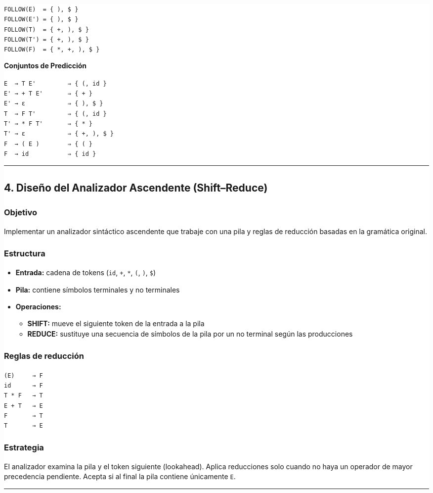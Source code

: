 ```
FOLLOW(E)  = { ), $ }
FOLLOW(E') = { ), $ }
FOLLOW(T)  = { +, ), $ }
FOLLOW(T') = { +, ), $ }
FOLLOW(F)  = { *, +, ), $ }
```

**Conjuntos de Predicción**

```
E  → T E'         ⇒ { (, id }
E' → + T E'       ⇒ { + }
E' → ε            ⇒ { ), $ }
T  → F T'         ⇒ { (, id }
T' → * F T'       ⇒ { * }
T' → ε            ⇒ { +, ), $ }
F  → ( E )        ⇒ { ( }
F  → id           ⇒ { id }
```

---

## **4. Diseño del Analizador Ascendente (Shift–Reduce)**

### **Objetivo**

Implementar un analizador sintáctico ascendente que trabaje con una pila y reglas de reducción basadas en la gramática original.

### **Estructura**

* **Entrada:** cadena de tokens (`id`, `+`, `*`, `(`, `)`, `$`)
* **Pila:** contiene símbolos terminales y no terminales
* **Operaciones:**

  * **SHIFT:** mueve el siguiente token de la entrada a la pila
  * **REDUCE:** sustituye una secuencia de símbolos de la pila por un no terminal según las producciones

### **Reglas de reducción**

```
(E)     → F
id      → F
T * F   → T
E + T   → E
F       → T
T       → E
```

### **Estrategia**

El analizador examina la pila y el token siguiente (lookahead).
Aplica reducciones solo cuando no haya un operador de mayor precedencia pendiente.
Acepta si al final la pila contiene únicamente `E`.

---